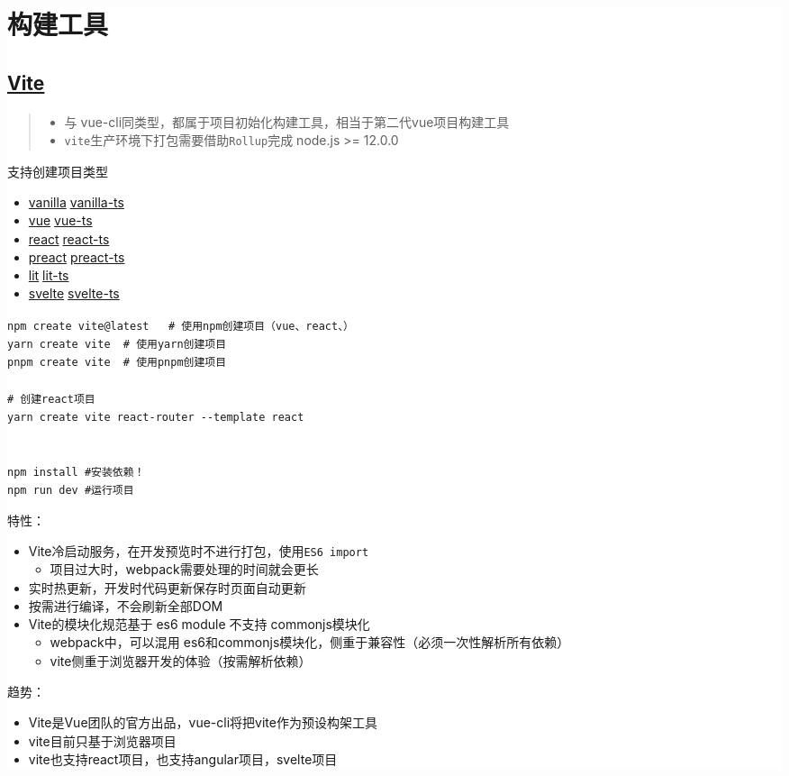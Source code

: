 # 构建工具



## [Vite](https://cn.vitejs.dev/)

> - 与 vue-cli同类型，都属于项目初始化构建工具，相当于第二代vue项目构建工具
> - `vite`生产环境下打包需要借助`Rollup`完成       node.js >= 12.0.0
>

支持创建项目类型

-  [vanilla](https://links.jianshu.com/go?to=https%3A%2F%2Fvite.new%2Fvanilla) [vanilla-ts](https://links.jianshu.com/go?to=https%3A%2F%2Fvite.new%2Fvanilla-ts) 
-  [vue](https://links.jianshu.com/go?to=https%3A%2F%2Fvite.new%2Fvue) [vue-ts](https://links.jianshu.com/go?to=https%3A%2F%2Fvite.new%2Fvue-ts) 
-  [react](https://links.jianshu.com/go?to=https%3A%2F%2Fvite.new%2Freact) [react-ts](https://links.jianshu.com/go?to=https%3A%2F%2Fvite.new%2Freact-ts) 
-  [preact](https://links.jianshu.com/go?to=https%3A%2F%2Fvite.new%2Fpreact) [preact-ts](https://links.jianshu.com/go?to=https%3A%2F%2Fvite.new%2Fpreact-ts)  
- [lit](https://links.jianshu.com/go?to=https%3A%2F%2Fvite.new%2Flit) [lit-ts](https://links.jianshu.com/go?to=https%3A%2F%2Fvite.new%2Flit-ts)  
- [svelte](https://links.jianshu.com/go?to=https%3A%2F%2Fvite.new%2Fsvelte) [svelte-ts](https://links.jianshu.com/go?to=https%3A%2F%2Fvite.new%2Fsvelte-ts)

```shell
npm create vite@latest   # 使用npm创建项目（vue、react、）
yarn create vite  # 使用yarn创建项目
pnpm create vite  # 使用pnpm创建项目

# 创建react项目
yarn create vite react-router --template react


npm install #安装依赖！
npm run dev #运行项目 
```

特性：

- Vite冷启动服务，在开发预览时不进行打包，使用`ES6 import`
  - 项目过大时，webpack需要处理的时间就会更长
- 实时热更新，开发时代码更新保存时页面自动更新
- 按需进行编译，不会刷新全部DOM
- Vite的模块化规范基于 es6 module 不支持 commonjs模块化
  - webpack中，可以混用 es6和commonjs模块化，侧重于兼容性（必须一次性解析所有依赖）
  - vite侧重于浏览器开发的体验（按需解析依赖）

趋势：

- Vite是Vue团队的官方出品，vue-cli将把vite作为预设构架工具
- vite目前只基于浏览器项目
- vite也支持react项目，也支持angular项目，svelte项目
